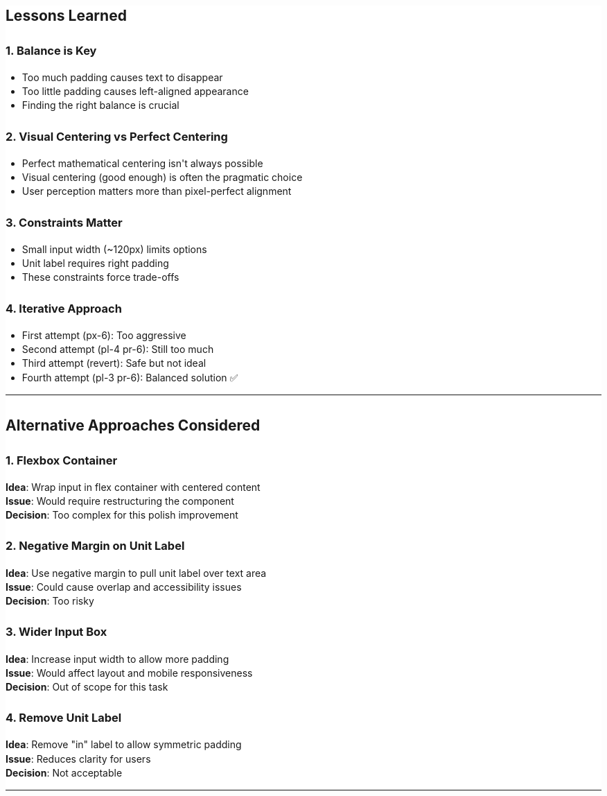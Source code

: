 
## Lessons Learned

### 1. Balance is Key
- Too much padding causes text to disappear
- Too little padding causes left-aligned appearance
- Finding the right balance is crucial

### 2. Visual Centering vs Perfect Centering
- Perfect mathematical centering isn't always possible
- Visual centering (good enough) is often the pragmatic choice
- User perception matters more than pixel-perfect alignment

### 3. Constraints Matter
- Small input width (~120px) limits options
- Unit label requires right padding
- These constraints force trade-offs

### 4. Iterative Approach
- First attempt (px-6): Too aggressive
- Second attempt (pl-4 pr-6): Still too much
- Third attempt (revert): Safe but not ideal
- Fourth attempt (pl-3 pr-6): Balanced solution ✅

---

## Alternative Approaches Considered

### 1. Flexbox Container
**Idea**: Wrap input in flex container with centered content  
**Issue**: Would require restructuring the component  
**Decision**: Too complex for this polish improvement

### 2. Negative Margin on Unit Label
**Idea**: Use negative margin to pull unit label over text area  
**Issue**: Could cause overlap and accessibility issues  
**Decision**: Too risky

### 3. Wider Input Box
**Idea**: Increase input width to allow more padding  
**Issue**: Would affect layout and mobile responsiveness  
**Decision**: Out of scope for this task

### 4. Remove Unit Label
**Idea**: Remove "in" label to allow symmetric padding  
**Issue**: Reduces clarity for users  
**Decision**: Not acceptable

---